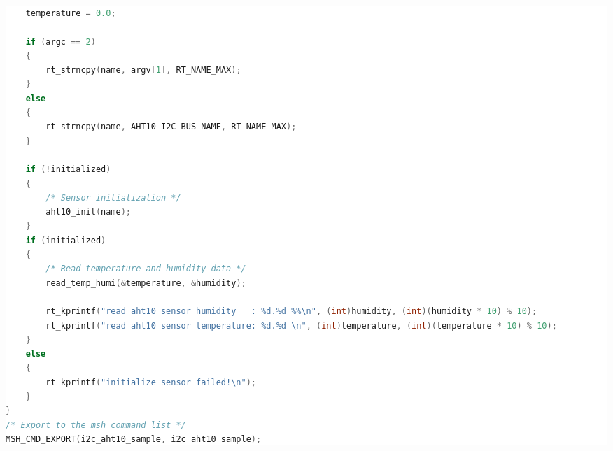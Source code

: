 ```c
    temperature = 0.0;

    if (argc == 2)
    {
        rt_strncpy(name, argv[1], RT_NAME_MAX);
    }
    else
    {
        rt_strncpy(name, AHT10_I2C_BUS_NAME, RT_NAME_MAX);
    }

    if (!initialized)
    {
        /* Sensor initialization */
        aht10_init(name);
    }
    if (initialized)
    {
        /* Read temperature and humidity data */
        read_temp_humi(&temperature, &humidity);

        rt_kprintf("read aht10 sensor humidity   : %d.%d %%\n", (int)humidity, (int)(humidity * 10) % 10);
        rt_kprintf("read aht10 sensor temperature: %d.%d \n", (int)temperature, (int)(temperature * 10) % 10);
    }
    else
    {
        rt_kprintf("initialize sensor failed!\n");
    }
}
/* Export to the msh command list */
MSH_CMD_EXPORT(i2c_aht10_sample, i2c aht10 sample);
```

